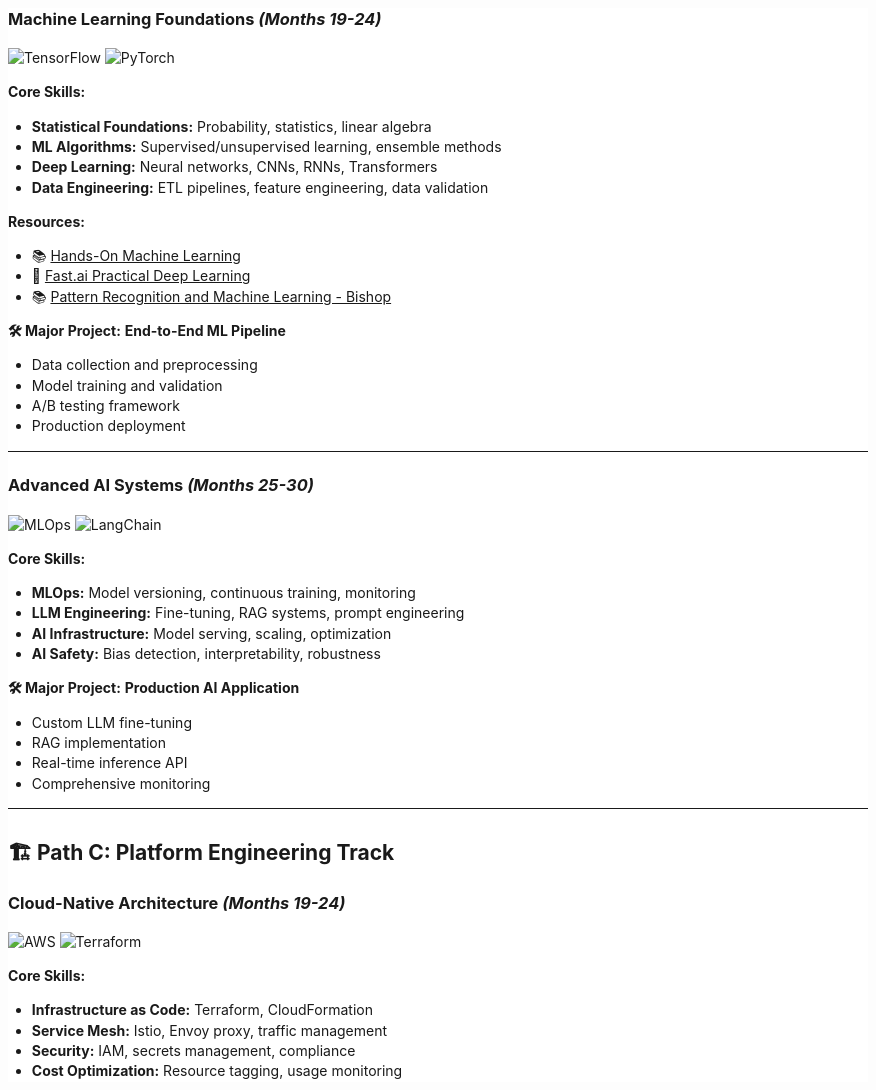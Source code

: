 ### **Machine Learning Foundations** *(Months 19-24)*
![TensorFlow](https://img.shields.io/badge/TensorFlow-FF6F00?style=for-the-badge&logo=tensorflow&logoColor=white) ![PyTorch](https://img.shields.io/badge/PyTorch-EE4C2C?style=for-the-badge&logo=pytorch&logoColor=white)

**Core Skills:**
- **Statistical Foundations:** Probability, statistics, linear algebra
- **ML Algorithms:** Supervised/unsupervised learning, ensemble methods
- **Deep Learning:** Neural networks, CNNs, RNNs, Transformers
- **Data Engineering:** ETL pipelines, feature engineering, data validation

**Resources:**
- 📚 [Hands-On Machine Learning](https://www.oreilly.com/library/view/hands-on-machine-learning/9781098125967/)
- 🎥 [Fast.ai Practical Deep Learning](https://course.fast.ai/)
- 📚 [Pattern Recognition and Machine Learning - Bishop](https://www.microsoft.com/en-us/research/people/cmbishop/prml-book/)

**🛠️ Major Project:** **End-to-End ML Pipeline**
- Data collection and preprocessing
- Model training and validation
- A/B testing framework
- Production deployment

---

### **Advanced AI Systems** *(Months 25-30)*
![MLOps](https://img.shields.io/badge/MLOps-FF6B35?style=for-the-badge) ![LangChain](https://img.shields.io/badge/LangChain-00C851?style=for-the-badge)

**Core Skills:**
- **MLOps:** Model versioning, continuous training, monitoring
- **LLM Engineering:** Fine-tuning, RAG systems, prompt engineering
- **AI Infrastructure:** Model serving, scaling, optimization
- **AI Safety:** Bias detection, interpretability, robustness

**🛠️ Major Project:** **Production AI Application**
- Custom LLM fine-tuning
- RAG implementation
- Real-time inference API
- Comprehensive monitoring

---

## 🏗️ **Path C: Platform Engineering Track**

### **Cloud-Native Architecture** *(Months 19-24)*
![AWS](https://img.shields.io/badge/AWS-232F3E?style=for-the-badge&logo=amazon-aws&logoColor=white) ![Terraform](https://img.shields.io/badge/Terraform-7B42BC?style=for-the-badge&logo=terraform&logoColor=white)

**Core Skills:**
- **Infrastructure as Code:** Terraform, CloudFormation
- **Service Mesh:** Istio, Envoy proxy, traffic management
- **Security:** IAM, secrets management, compliance
- **Cost Optimization:** Resource tagging, usage monitoring

